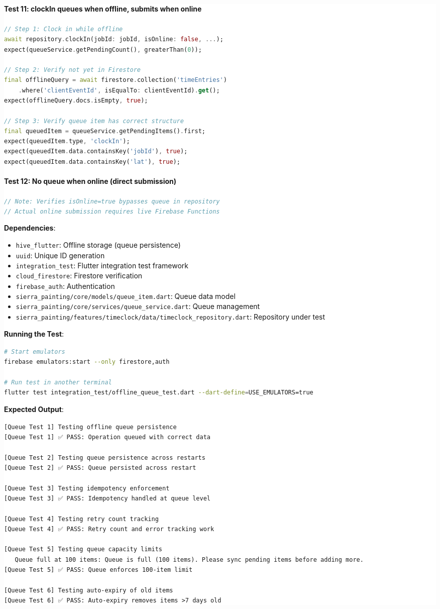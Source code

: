 #### Test 11: clockIn queues when offline, submits when online
```dart
// Step 1: Clock in while offline
await repository.clockIn(jobId: jobId, isOnline: false, ...);
expect(queueService.getPendingCount(), greaterThan(0));

// Step 2: Verify not yet in Firestore
final offlineQuery = await firestore.collection('timeEntries')
    .where('clientEventId', isEqualTo: clientEventId).get();
expect(offlineQuery.docs.isEmpty, true);

// Step 3: Verify queue item has correct structure
final queuedItem = queueService.getPendingItems().first;
expect(queuedItem.type, 'clockIn');
expect(queuedItem.data.containsKey('jobId'), true);
expect(queuedItem.data.containsKey('lat'), true);
```

#### Test 12: No queue when online (direct submission)
```dart
// Note: Verifies isOnline=true bypasses queue in repository
// Actual online submission requires live Firebase Functions
```

**Dependencies**:
- `hive_flutter`: Offline storage (queue persistence)
- `uuid`: Unique ID generation
- `integration_test`: Flutter integration test framework
- `cloud_firestore`: Firestore verification
- `firebase_auth`: Authentication
- `sierra_painting/core/models/queue_item.dart`: Queue data model
- `sierra_painting/core/services/queue_service.dart`: Queue management
- `sierra_painting/features/timeclock/data/timeclock_repository.dart`: Repository under test

**Running the Test**:
```bash
# Start emulators
firebase emulators:start --only firestore,auth

# Run test in another terminal
flutter test integration_test/offline_queue_test.dart --dart-define=USE_EMULATORS=true
```

**Expected Output**:
```
[Queue Test 1] Testing offline queue persistence
[Queue Test 1] ✅ PASS: Operation queued with correct data

[Queue Test 2] Testing queue persistence across restarts
[Queue Test 2] ✅ PASS: Queue persisted across restart

[Queue Test 3] Testing idempotency enforcement
[Queue Test 3] ✅ PASS: Idempotency handled at queue level

[Queue Test 4] Testing retry count tracking
[Queue Test 4] ✅ PASS: Retry count and error tracking work

[Queue Test 5] Testing queue capacity limits
   Queue full at 100 items: Queue is full (100 items). Please sync pending items before adding more.
[Queue Test 5] ✅ PASS: Queue enforces 100-item limit

[Queue Test 6] Testing auto-expiry of old items
[Queue Test 6] ✅ PASS: Auto-expiry removes items >7 days old

```